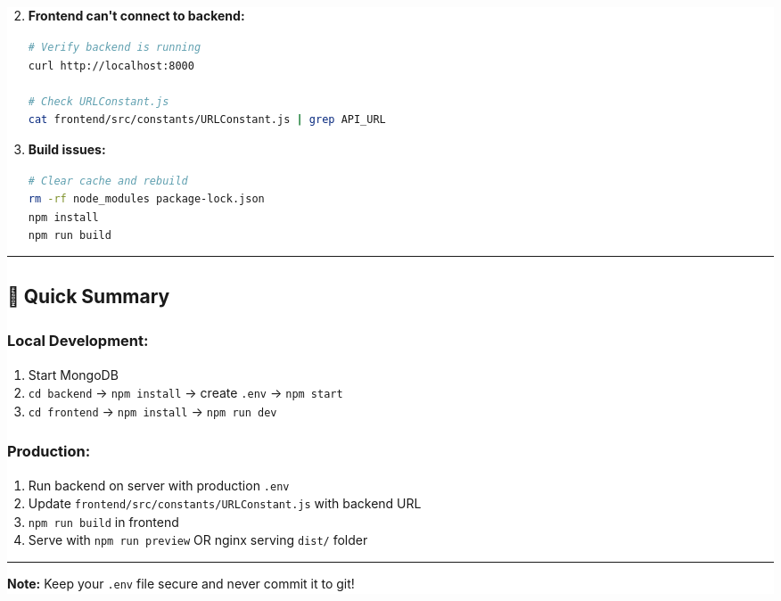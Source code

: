 2. **Frontend can't connect to backend:**
   ```bash
   # Verify backend is running
   curl http://localhost:8000
   
   # Check URLConstant.js
   cat frontend/src/constants/URLConstant.js | grep API_URL
   ```

3. **Build issues:**
   ```bash
   # Clear cache and rebuild
   rm -rf node_modules package-lock.json
   npm install
   npm run build
   ```

---

## 🤝 Quick Summary

### Local Development:
1. Start MongoDB
2. `cd backend` → `npm install` → create `.env` → `npm start`
3. `cd frontend` → `npm install` → `npm run dev`

### Production:
1. Run backend on server with production `.env`
2. Update `frontend/src/constants/URLConstant.js` with backend URL
3. `npm run build` in frontend
4. Serve with `npm run preview` OR nginx serving `dist/` folder

---

**Note:** Keep your `.env` file secure and never commit it to git!
